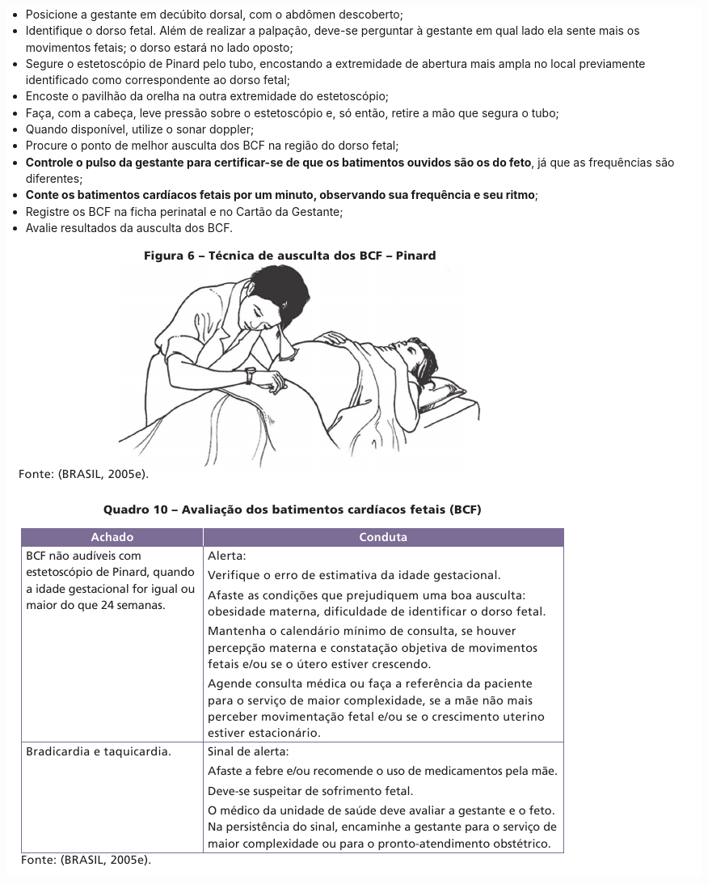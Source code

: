 - Posicione a gestante em decúbito dorsal, com o abdômen descoberto;
- Identifique o dorso fetal. Além de realizar a palpação, deve-se perguntar à gestante em qual lado ela sente mais os movimentos fetais; o dorso estará no lado oposto;
- Segure o estetoscópio de Pinard pelo tubo, encostando a extremidade de abertura mais ampla no local previamente identificado como correspondente ao dorso fetal;
- Encoste o pavilhão da orelha na outra extremidade do estetoscópio;
- Faça, com a cabeça, leve pressão sobre o estetoscópio e, só então, retire a mão que segura o tubo;
- Quando disponível, utilize o sonar doppler;
- Procure o ponto de melhor ausculta dos BCF na região do dorso fetal;
- **Controle o pulso da gestante para certificar-se de que os batimentos ouvidos são os do feto**, já que as frequências são diferentes;
- **Conte os batimentos cardíacos fetais por um minuto, observando sua frequência e seu ritmo**;
- Registre os BCF na ficha perinatal e no Cartão da Gestante;
- Avalie resultados da ausculta dos BCF.

![Ganho de peso](/assets/obstetricia/bcf.jpeg)

![Ganho de peso](/assets/obstetricia/bcf2.jpeg)
